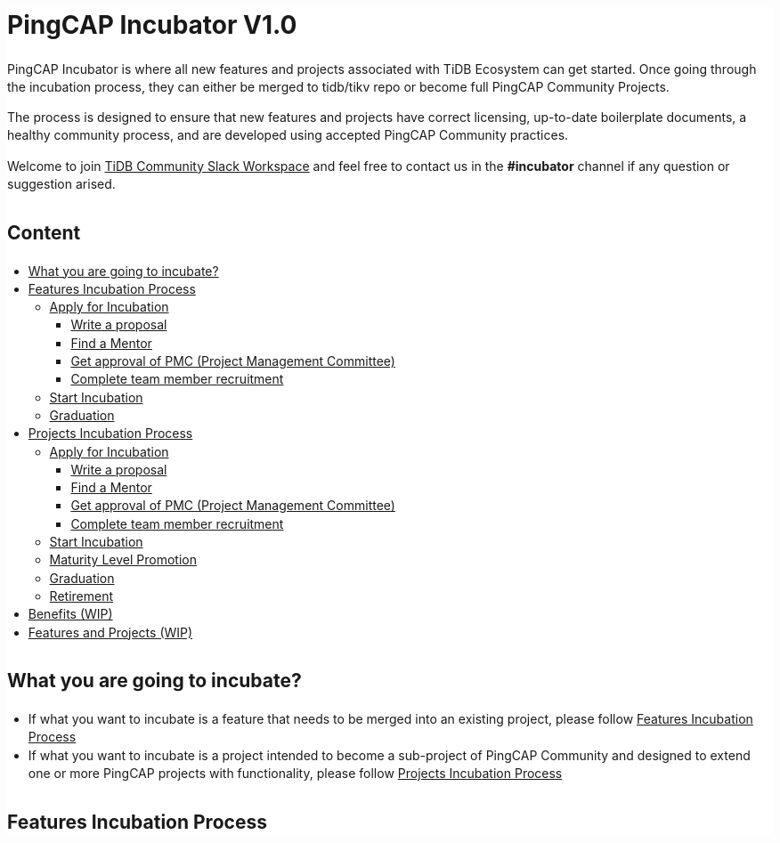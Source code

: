 # PingCAP Incubator V1.0

PingCAP Incubator is where all new features and projects associated with TiDB
Ecosystem can get started. Once going through the incubation process, they can
either be merged to tidb/tikv repo or become full PingCAP Community Projects.

The process is designed to ensure that new features and projects have correct
licensing, up-to-date boilerplate documents, a healthy community process, and
are developed using accepted PingCAP Community practices.

Welcome to join [TiDB Community Slack
Workspace](https://pingcap.com/tidbslack/) and feel free to contact us in the
**#incubator** channel if any question or suggestion arised.

## Content



* [What you are going to incubate?](#what-you-are-going-to-incubate)
* [Features Incubation Process](#features-incubation-process)
    * [Apply for Incubation](#apply-for-incubation)
        * [Write a proposal](#write-a-proposal)
        * [Find a Mentor](#find-a-mentor)
        * [Get approval of PMC (Project Management Committee)](#get-approval-of-pmc-project-management-committee)
        * [Complete team member recruitment](#complete-team-member-recruitment)
    * [Start Incubation](#start-incubation)
    * [Graduation](#graduation)
* [Projects Incubation Process](#projects-incubation-process)
    * [Apply for Incubation](#apply-for-incubation-1)
        * [Write a proposal](#write-a-proposal-1)
        * [Find a Mentor](#find-a-mentor-1)
        * [Get approval of PMC (Project Management Committee)](#get-approval-of-pmc-project-management-committee-1)
        * [Complete team member recruitment](#complete-team-member-recruitment-1)
    * [Start Incubation](#start-incubation-1)
    * [Maturity Level Promotion](#maturity-level-promotion)
    * [Graduation](#graduation-1)
    * [Retirement](#retirement)
* [Benefits (WIP)](#benefits-wip)
* [Features and Projects (WIP)](#features-and-projects-wip)



## What you are going to incubate?

- If what you want to incubate is a feature that needs to be merged into an
  existing project, please follow [Features Incubation Process](#features-incubation-process)
- If what you want to incubate is a project intended to become a sub-project of
  PingCAP Community and designed to extend one or more PingCAP projects with
  functionality, please follow [Projects Incubation Process](#projects-incubation-process)

## Features Incubation Process
